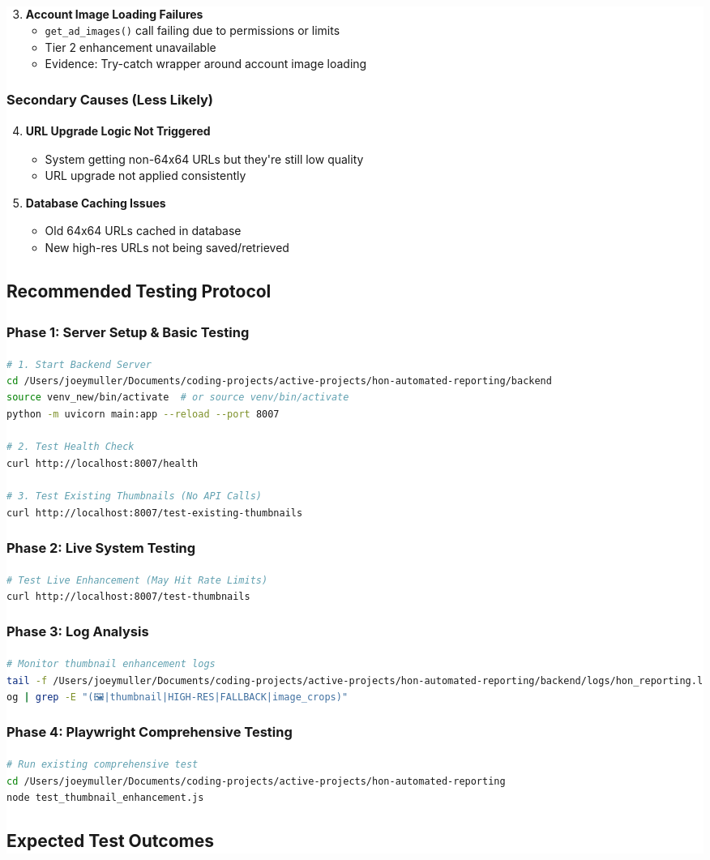 3. **Account Image Loading Failures**
   - `get_ad_images()` call failing due to permissions or limits
   - Tier 2 enhancement unavailable
   - Evidence: Try-catch wrapper around account image loading

### Secondary Causes (Less Likely)

4. **URL Upgrade Logic Not Triggered**
   - System getting non-64x64 URLs but they're still low quality
   - URL upgrade not applied consistently

5. **Database Caching Issues**
   - Old 64x64 URLs cached in database
   - New high-res URLs not being saved/retrieved

## Recommended Testing Protocol

### Phase 1: Server Setup & Basic Testing
```bash
# 1. Start Backend Server
cd /Users/joeymuller/Documents/coding-projects/active-projects/hon-automated-reporting/backend
source venv_new/bin/activate  # or source venv/bin/activate
python -m uvicorn main:app --reload --port 8007

# 2. Test Health Check
curl http://localhost:8007/health

# 3. Test Existing Thumbnails (No API Calls)
curl http://localhost:8007/test-existing-thumbnails
```

### Phase 2: Live System Testing
```bash
# Test Live Enhancement (May Hit Rate Limits)
curl http://localhost:8007/test-thumbnails
```

### Phase 3: Log Analysis
```bash
# Monitor thumbnail enhancement logs
tail -f /Users/joeymuller/Documents/coding-projects/active-projects/hon-automated-reporting/backend/logs/hon_reporting.log | grep -E "(🖼️|thumbnail|HIGH-RES|FALLBACK|image_crops)"
```

### Phase 4: Playwright Comprehensive Testing
```bash
# Run existing comprehensive test
cd /Users/joeymuller/Documents/coding-projects/active-projects/hon-automated-reporting
node test_thumbnail_enhancement.js
```

## Expected Test Outcomes
